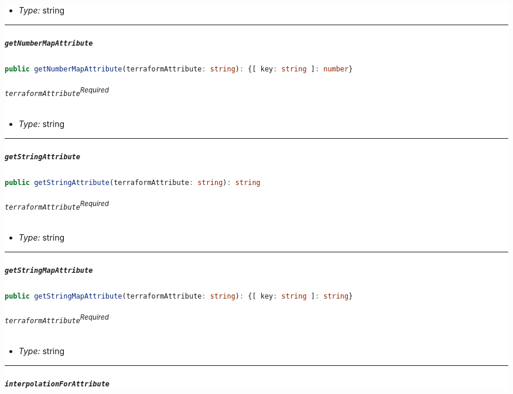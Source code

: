 - *Type:* string

---

##### `getNumberMapAttribute` <a name="getNumberMapAttribute" id="@cdktf/provider-vault.dataVaultLdapStaticCredentials.DataVaultLdapStaticCredentials.getNumberMapAttribute"></a>

```typescript
public getNumberMapAttribute(terraformAttribute: string): {[ key: string ]: number}
```

###### `terraformAttribute`<sup>Required</sup> <a name="terraformAttribute" id="@cdktf/provider-vault.dataVaultLdapStaticCredentials.DataVaultLdapStaticCredentials.getNumberMapAttribute.parameter.terraformAttribute"></a>

- *Type:* string

---

##### `getStringAttribute` <a name="getStringAttribute" id="@cdktf/provider-vault.dataVaultLdapStaticCredentials.DataVaultLdapStaticCredentials.getStringAttribute"></a>

```typescript
public getStringAttribute(terraformAttribute: string): string
```

###### `terraformAttribute`<sup>Required</sup> <a name="terraformAttribute" id="@cdktf/provider-vault.dataVaultLdapStaticCredentials.DataVaultLdapStaticCredentials.getStringAttribute.parameter.terraformAttribute"></a>

- *Type:* string

---

##### `getStringMapAttribute` <a name="getStringMapAttribute" id="@cdktf/provider-vault.dataVaultLdapStaticCredentials.DataVaultLdapStaticCredentials.getStringMapAttribute"></a>

```typescript
public getStringMapAttribute(terraformAttribute: string): {[ key: string ]: string}
```

###### `terraformAttribute`<sup>Required</sup> <a name="terraformAttribute" id="@cdktf/provider-vault.dataVaultLdapStaticCredentials.DataVaultLdapStaticCredentials.getStringMapAttribute.parameter.terraformAttribute"></a>

- *Type:* string

---

##### `interpolationForAttribute` <a name="interpolationForAttribute" id="@cdktf/provider-vault.dataVaultLdapStaticCredentials.DataVaultLdapStaticCredentials.interpolationForAttribute"></a>

